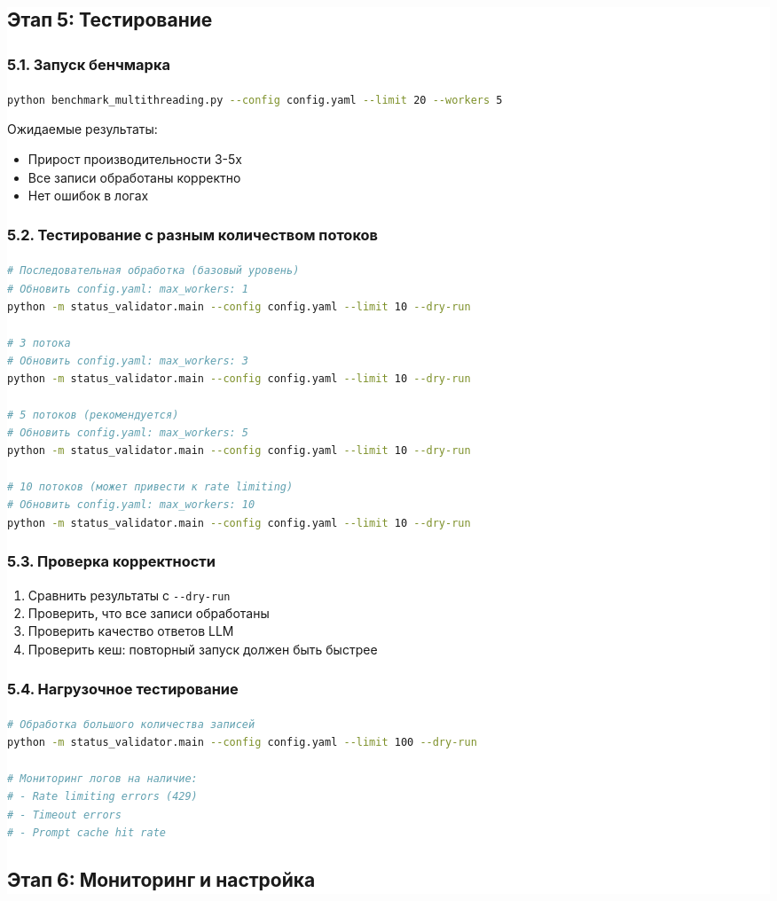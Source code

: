 ## Этап 5: Тестирование

### 5.1. Запуск бенчмарка

```bash
python benchmark_multithreading.py --config config.yaml --limit 20 --workers 5
```

Ожидаемые результаты:
- Прирост производительности 3-5x
- Все записи обработаны корректно
- Нет ошибок в логах

### 5.2. Тестирование с разным количеством потоков

```bash
# Последовательная обработка (базовый уровень)
# Обновить config.yaml: max_workers: 1
python -m status_validator.main --config config.yaml --limit 10 --dry-run

# 3 потока
# Обновить config.yaml: max_workers: 3
python -m status_validator.main --config config.yaml --limit 10 --dry-run

# 5 потоков (рекомендуется)
# Обновить config.yaml: max_workers: 5
python -m status_validator.main --config config.yaml --limit 10 --dry-run

# 10 потоков (может привести к rate limiting)
# Обновить config.yaml: max_workers: 10
python -m status_validator.main --config config.yaml --limit 10 --dry-run
```

### 5.3. Проверка корректности

1. Сравнить результаты с `--dry-run`
2. Проверить, что все записи обработаны
3. Проверить качество ответов LLM
4. Проверить кеш: повторный запуск должен быть быстрее

### 5.4. Нагрузочное тестирование

```bash
# Обработка большого количества записей
python -m status_validator.main --config config.yaml --limit 100 --dry-run

# Мониторинг логов на наличие:
# - Rate limiting errors (429)
# - Timeout errors
# - Prompt cache hit rate
```

## Этап 6: Мониторинг и настройка

